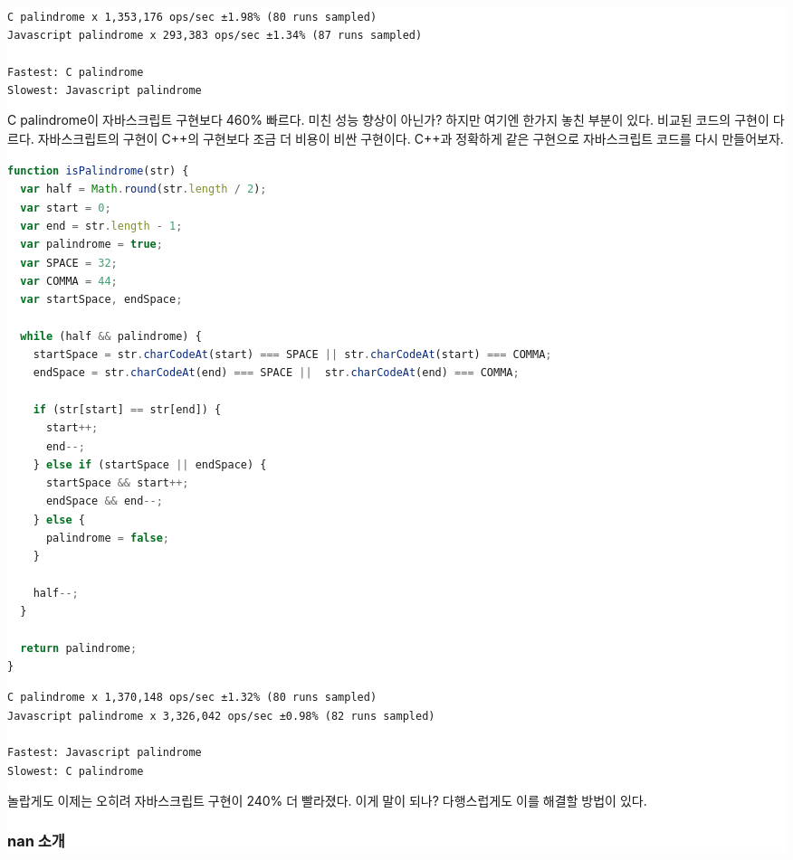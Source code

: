 ```
C palindrome x 1,353,176 ops/sec ±1.98% (80 runs sampled)
Javascript palindrome x 293,383 ops/sec ±1.34% (87 runs sampled)

Fastest: C palindrome
Slowest: Javascript palindrome
```

C palindrome이 자바스크립트 구현보다 460% 빠르다.
미친 성능 향상이 아닌가? 하지만 여기엔 한가지 놓친 부분이 있다. 비교된 코드의 구현이 다르다. 자바스크립트의 구현이 C++의 구현보다 조금 더 비용이 비싼 구현이다.
C++과 정확하게 같은 구현으로 자바스크립트 코드를 다시 만들어보자.

``` javascript
function isPalindrome(str) {
  var half = Math.round(str.length / 2);
  var start = 0;
  var end = str.length - 1;
  var palindrome = true;
  var SPACE = 32;
  var COMMA = 44;
  var startSpace, endSpace;

  while (half && palindrome) {
    startSpace = str.charCodeAt(start) === SPACE || str.charCodeAt(start) === COMMA;
    endSpace = str.charCodeAt(end) === SPACE ||  str.charCodeAt(end) === COMMA;

    if (str[start] == str[end]) {
      start++;
      end--;
    } else if (startSpace || endSpace) {
      startSpace && start++;
      endSpace && end--;
    } else {
      palindrome = false;
    }

    half--;
  }

  return palindrome;
}
```

```
C palindrome x 1,370,148 ops/sec ±1.32% (80 runs sampled)
Javascript palindrome x 3,326,042 ops/sec ±0.98% (82 runs sampled)

Fastest: Javascript palindrome
Slowest: C palindrome
```

놀랍게도 이제는 오히려 자바스크립트 구현이 240% 더 빨라졌다. 이게 말이 되나?
다행스럽게도 이를 해결할 방법이 있다.

### nan 소개
